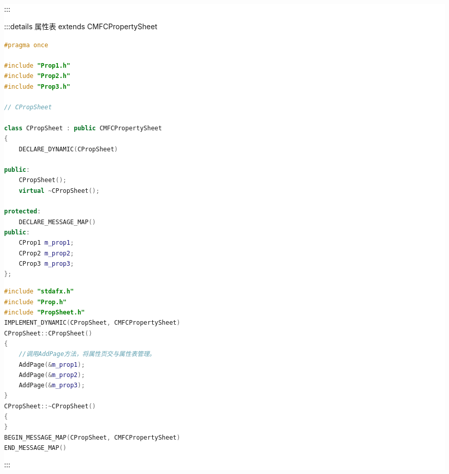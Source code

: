 :::



:::details 属性表 extends CMFCPropertySheet 

```cpp
#pragma once

#include "Prop1.h"
#include "Prop2.h"
#include "Prop3.h"

// CPropSheet

class CPropSheet : public CMFCPropertySheet
{
	DECLARE_DYNAMIC(CPropSheet)

public:
	CPropSheet();
	virtual ~CPropSheet();

protected:
	DECLARE_MESSAGE_MAP()
public:
	CProp1 m_prop1;
	CProp2 m_prop2;
	CProp3 m_prop3;
};
```

```cpp
#include "stdafx.h"
#include "Prop.h"
#include "PropSheet.h"
IMPLEMENT_DYNAMIC(CPropSheet, CMFCPropertySheet)
CPropSheet::CPropSheet()
{
    //调用AddPage方法，将属性页交与属性表管理。
	AddPage(&m_prop1);
	AddPage(&m_prop2);
	AddPage(&m_prop3);
}
CPropSheet::~CPropSheet()
{
}
BEGIN_MESSAGE_MAP(CPropSheet, CMFCPropertySheet)
END_MESSAGE_MAP()

```

:::

